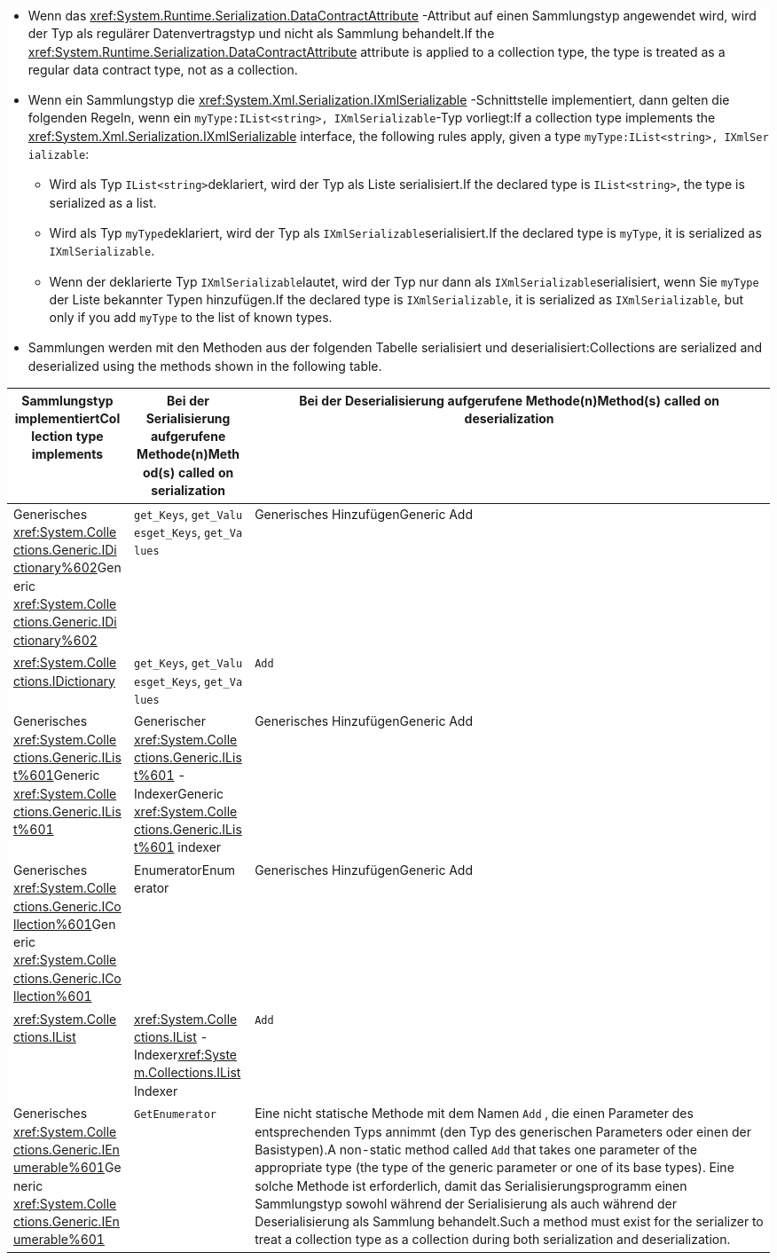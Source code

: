 - <span data-ttu-id="cda19-306">Wenn das <xref:System.Runtime.Serialization.DataContractAttribute> -Attribut auf einen Sammlungstyp angewendet wird, wird der Typ als regulärer Datenvertragstyp und nicht als Sammlung behandelt.</span><span class="sxs-lookup"><span data-stu-id="cda19-306">If the <xref:System.Runtime.Serialization.DataContractAttribute> attribute is applied to a collection type, the type is treated as a regular data contract type, not as a collection.</span></span>

- <span data-ttu-id="cda19-307">Wenn ein Sammlungstyp die <xref:System.Xml.Serialization.IXmlSerializable> -Schnittstelle implementiert, dann gelten die folgenden Regeln, wenn ein `myType:IList<string>, IXmlSerializable`-Typ vorliegt:</span><span class="sxs-lookup"><span data-stu-id="cda19-307">If a collection type implements the <xref:System.Xml.Serialization.IXmlSerializable> interface, the following rules apply, given a type `myType:IList<string>, IXmlSerializable`:</span></span>

  - <span data-ttu-id="cda19-308">Wird als Typ `IList<string>`deklariert, wird der Typ als Liste serialisiert.</span><span class="sxs-lookup"><span data-stu-id="cda19-308">If the declared type is `IList<string>`, the type is serialized as a list.</span></span>

  - <span data-ttu-id="cda19-309">Wird als Typ `myType`deklariert, wird der Typ als `IXmlSerializable`serialisiert.</span><span class="sxs-lookup"><span data-stu-id="cda19-309">If the declared type is `myType`, it is serialized as `IXmlSerializable`.</span></span>

  - <span data-ttu-id="cda19-310">Wenn der deklarierte Typ `IXmlSerializable`lautet, wird der Typ nur dann als `IXmlSerializable`serialisiert, wenn Sie `myType` der Liste bekannter Typen hinzufügen.</span><span class="sxs-lookup"><span data-stu-id="cda19-310">If the declared type is `IXmlSerializable`, it is serialized as `IXmlSerializable`, but only if you add `myType` to the list of known types.</span></span>

- <span data-ttu-id="cda19-311">Sammlungen werden mit den Methoden aus der folgenden Tabelle serialisiert und deserialisiert:</span><span class="sxs-lookup"><span data-stu-id="cda19-311">Collections are serialized and deserialized using the methods shown in the following table.</span></span>

|<span data-ttu-id="cda19-312">Sammlungstyp implementiert</span><span class="sxs-lookup"><span data-stu-id="cda19-312">Collection type implements</span></span>|<span data-ttu-id="cda19-313">Bei der Serialisierung aufgerufene Methode(n)</span><span class="sxs-lookup"><span data-stu-id="cda19-313">Method(s) called on serialization</span></span>|<span data-ttu-id="cda19-314">Bei der Deserialisierung aufgerufene Methode(n)</span><span class="sxs-lookup"><span data-stu-id="cda19-314">Method(s) called on deserialization</span></span>|
|--------------------------------|-----------------------------------------|-------------------------------------------|
|<span data-ttu-id="cda19-315">Generisches <xref:System.Collections.Generic.IDictionary%602></span><span class="sxs-lookup"><span data-stu-id="cda19-315">Generic <xref:System.Collections.Generic.IDictionary%602></span></span>|<span data-ttu-id="cda19-316">`get_Keys`, `get_Values`</span><span class="sxs-lookup"><span data-stu-id="cda19-316">`get_Keys`, `get_Values`</span></span>|<span data-ttu-id="cda19-317">Generisches Hinzufügen</span><span class="sxs-lookup"><span data-stu-id="cda19-317">Generic Add</span></span>|
|<xref:System.Collections.IDictionary>|<span data-ttu-id="cda19-318">`get_Keys`, `get_Values`</span><span class="sxs-lookup"><span data-stu-id="cda19-318">`get_Keys`, `get_Values`</span></span>|`Add`|
|<span data-ttu-id="cda19-319">Generisches <xref:System.Collections.Generic.IList%601></span><span class="sxs-lookup"><span data-stu-id="cda19-319">Generic <xref:System.Collections.Generic.IList%601></span></span>|<span data-ttu-id="cda19-320">Generischer <xref:System.Collections.Generic.IList%601> -Indexer</span><span class="sxs-lookup"><span data-stu-id="cda19-320">Generic <xref:System.Collections.Generic.IList%601> indexer</span></span>|<span data-ttu-id="cda19-321">Generisches Hinzufügen</span><span class="sxs-lookup"><span data-stu-id="cda19-321">Generic Add</span></span>|
|<span data-ttu-id="cda19-322">Generisches <xref:System.Collections.Generic.ICollection%601></span><span class="sxs-lookup"><span data-stu-id="cda19-322">Generic <xref:System.Collections.Generic.ICollection%601></span></span>|<span data-ttu-id="cda19-323">Enumerator</span><span class="sxs-lookup"><span data-stu-id="cda19-323">Enumerator</span></span>|<span data-ttu-id="cda19-324">Generisches Hinzufügen</span><span class="sxs-lookup"><span data-stu-id="cda19-324">Generic Add</span></span>|
|<xref:System.Collections.IList>|<span data-ttu-id="cda19-325"><xref:System.Collections.IList> -Indexer</span><span class="sxs-lookup"><span data-stu-id="cda19-325"><xref:System.Collections.IList> Indexer</span></span>|`Add`|
|<span data-ttu-id="cda19-326">Generisches <xref:System.Collections.Generic.IEnumerable%601></span><span class="sxs-lookup"><span data-stu-id="cda19-326">Generic <xref:System.Collections.Generic.IEnumerable%601></span></span>|`GetEnumerator`|<span data-ttu-id="cda19-327">Eine nicht statische Methode mit dem Namen `Add` , die einen Parameter des entsprechenden Typs annimmt (den Typ des generischen Parameters oder einen der Basistypen).</span><span class="sxs-lookup"><span data-stu-id="cda19-327">A non-static method called `Add` that takes one parameter of the appropriate type (the type of the generic parameter or one of its base types).</span></span> <span data-ttu-id="cda19-328">Eine solche Methode ist erforderlich, damit das Serialisierungsprogramm einen Sammlungstyp sowohl während der Serialisierung als auch während der Deserialisierung als Sammlung behandelt.</span><span class="sxs-lookup"><span data-stu-id="cda19-328">Such a method must exist for the serializer to treat a collection type as a collection during both serialization and deserialization.</span></span>|